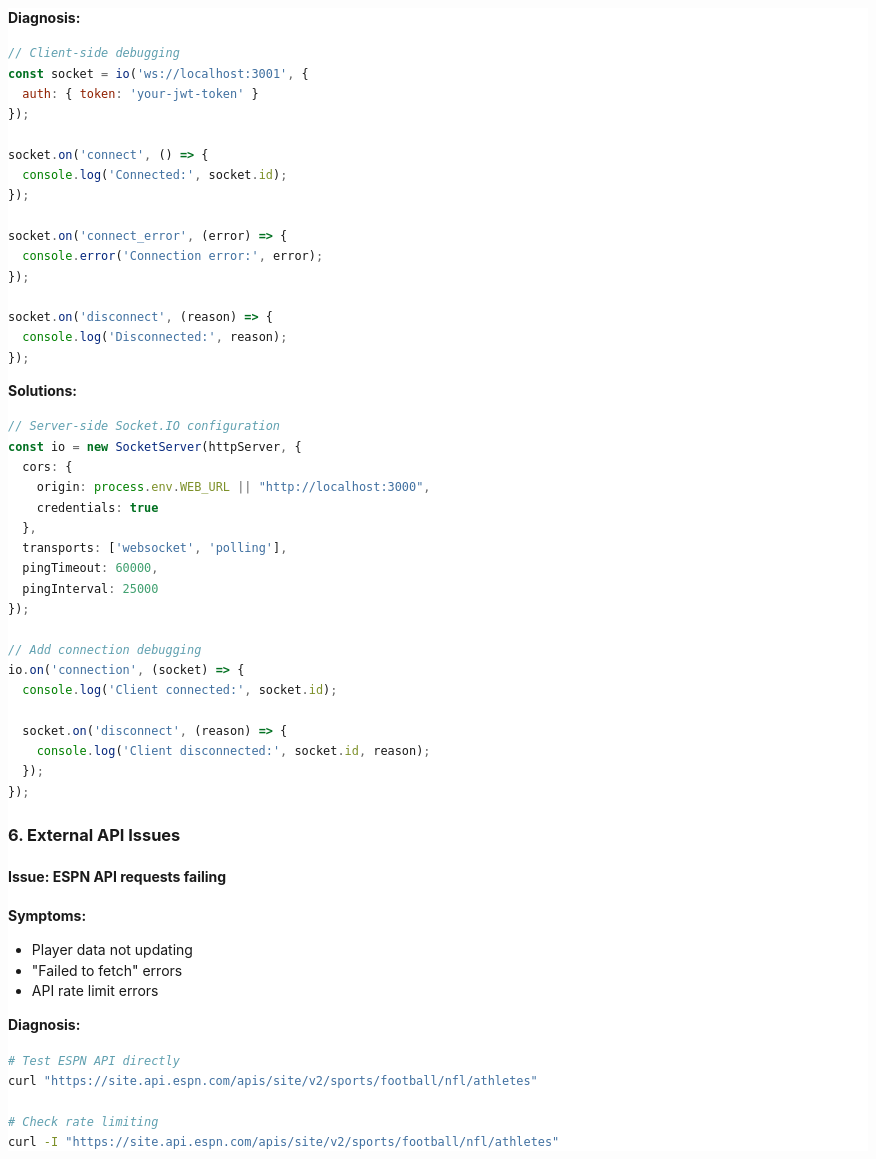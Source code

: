 **Diagnosis:**
```javascript
// Client-side debugging
const socket = io('ws://localhost:3001', {
  auth: { token: 'your-jwt-token' }
});

socket.on('connect', () => {
  console.log('Connected:', socket.id);
});

socket.on('connect_error', (error) => {
  console.error('Connection error:', error);
});

socket.on('disconnect', (reason) => {
  console.log('Disconnected:', reason);
});
```

**Solutions:**
```typescript
// Server-side Socket.IO configuration
const io = new SocketServer(httpServer, {
  cors: {
    origin: process.env.WEB_URL || "http://localhost:3000",
    credentials: true
  },
  transports: ['websocket', 'polling'],
  pingTimeout: 60000,
  pingInterval: 25000
});

// Add connection debugging
io.on('connection', (socket) => {
  console.log('Client connected:', socket.id);
  
  socket.on('disconnect', (reason) => {
    console.log('Client disconnected:', socket.id, reason);
  });
});
```

### 6. External API Issues

#### Issue: ESPN API requests failing
**Symptoms:**
- Player data not updating
- "Failed to fetch" errors
- API rate limit errors

**Diagnosis:**
```bash
# Test ESPN API directly
curl "https://site.api.espn.com/apis/site/v2/sports/football/nfl/athletes"

# Check rate limiting
curl -I "https://site.api.espn.com/apis/site/v2/sports/football/nfl/athletes"
```
